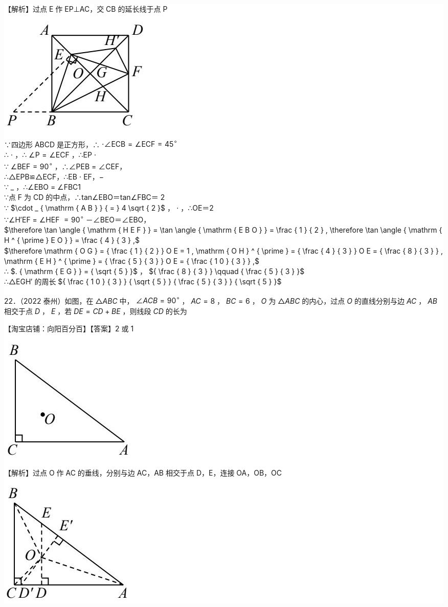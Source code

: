 【解析】过点 E 作 EP⊥AC，交 CB 的延长线于点 P

![](images/1f1d4b1b6ac4b0339eba740f8e201e3152d9cb89b178462da6569930e7b081ed.jpg)

∵四边形 ABCD 是正方形，∴ $\cdot \angle \mathrm { E C B } = \angle \mathrm { E C F } = 4 5 ^ { \circ }$   
∴ $\cdot$ ，∴ $\angle \mathrm { P } { = } \angle \mathrm { E C F }$ ，∴EP $\cdot$   
∵ $\angle \mathrm { B E F } = 9 0 ^ { \circ }$ ，∴∠PEB $=$ ∠CEF，  
∴△EPB≌△ECF，∴EB $\cdot$ EF，$-$   
∵ $\_$ ，∴∠EBO $=$ ∠FBC1  
∵点 F 为 CD 的中点，∴tan∠EBO＝tan∠FBC＝ 2  
∵ $\cdot _ { \mathrm { A B } } { = } 4 \sqrt { 2 }$ ， $\cdot$ ，∴OE＝2  
∵∠H′EF $=$ ∠HEF $= 9 0 ^ { \circ }$ －∠BEO＝∠EBO，  
$\therefore \tan \angle { \mathrm { H E F } } = \tan \angle { \mathrm { E B O } } = \frac { 1 } { 2 } , \therefore \tan \angle { \mathrm { H ^ { \prime } E O } } = \frac { 4 } { 3 } ,$   
$\therefore \mathrm { O G } = { \frac { 1 } { 2 } } O E = 1 , \mathrm { O H } ^ { \prime } = { \frac { 4 } { 3 } } O E = { \frac { 8 } { 3 } } , \mathrm { E H } ^ { \prime } = { \frac { 5 } { 3 } } O E = { \frac { 1 0 } { 3 } } ,$   
∴ $. { \mathrm { E G } } = { \sqrt { 5 } }$ ， ${ \frac { 8 } { 3 } } \qquad { \frac { 5 } { 3 } }$   
∴△EGH′ 的周长 ${ \frac { 1 0 } { 3 } } { \sqrt { 5 } } { \frac { 5 } { 3 } } { \sqrt { 5 } }$

22．（2022 泰州）如图，在 $\triangle A B C$ 中， $\angle A C B = 9 0 ^ { \circ }$ ， $A C { = } 8$ ， $B C { = } 6$ ， $O$ 为 $\triangle A B C$ 的内心，过点 $O$ 的直线分别与边 $A C$ ， $A B$ 相交于点 $D$ ， $E$ ，若 $D E { = } C D { + } B E$ ，则线段 $C D$ 的长为

【淘宝店铺：向阳百分百】【答案】2 或 1

![](images/75b9994a1068b0c180efe9a4b082ee96fec8004e5efda021dd524524b73b0829.jpg)

【解析】过点 O 作 AC 的垂线，分别与边 AC，AB 相交于点 D，E，连接 OA，OB，OC

![](images/ffb66ab1891bdf7f05c3060e31302cdf5bd21cf370269c2a2cd0747d9fab86a4.jpg)
